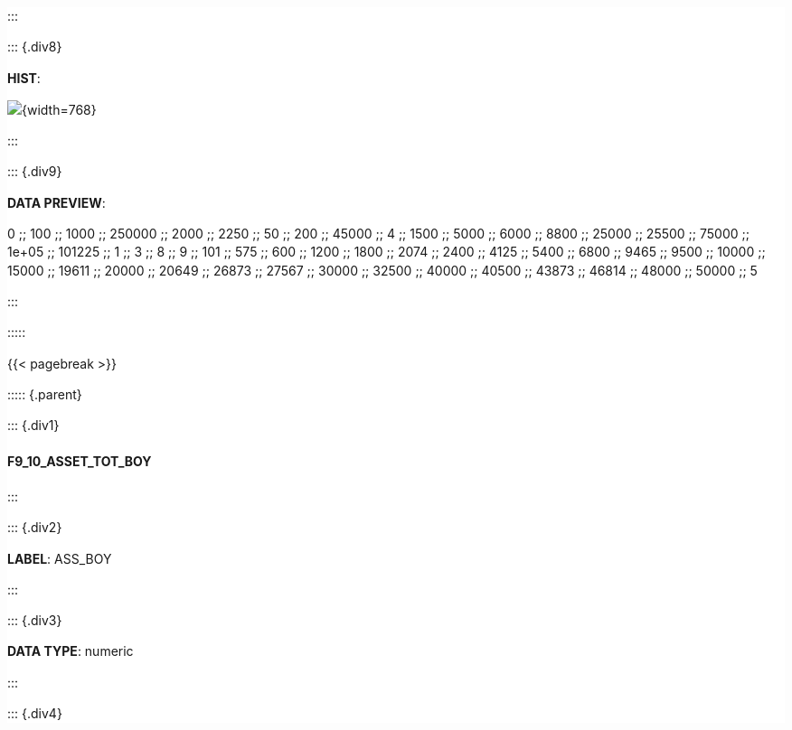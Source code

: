 



::: 

::: {.div8} 

**HIST**: 

![](RG_files/figure-html/unnamed-chunk-8-1.png){width=768}




::: 

::: {.div9} 

**DATA PREVIEW**: 

0 ;; 100 ;; 1000 ;; 250000 ;; 2000 ;; 2250 ;; 50 ;; 200 ;; 45000 ;; 4 ;; 1500 ;; 5000 ;; 6000 ;; 8800 ;; 25000 ;; 25500 ;; 75000 ;; 1e+05 ;; 101225 ;; 1 ;; 3 ;; 8 ;; 9 ;; 101 ;; 575 ;; 600 ;; 1200 ;; 1800 ;; 2074 ;; 2400 ;; 4125 ;; 5400 ;; 6800 ;; 9465 ;; 9500 ;; 10000 ;; 15000 ;; 19611 ;; 20000 ;; 20649 ;; 26873 ;; 27567 ;; 30000 ;; 32500 ;; 40000 ;; 40500 ;; 43873 ;; 46814 ;; 48000 ;; 50000 ;; 5




::: 

:::::  






{{< pagebreak >}} 



::::: {.parent} 

::: {.div1} 

#### F9_10_ASSET_TOT_BOY

::: 

::: {.div2} 

**LABEL**: ASS_BOY




::: 

::: {.div3} 

**DATA TYPE**: numeric




::: 

::: {.div4} 
